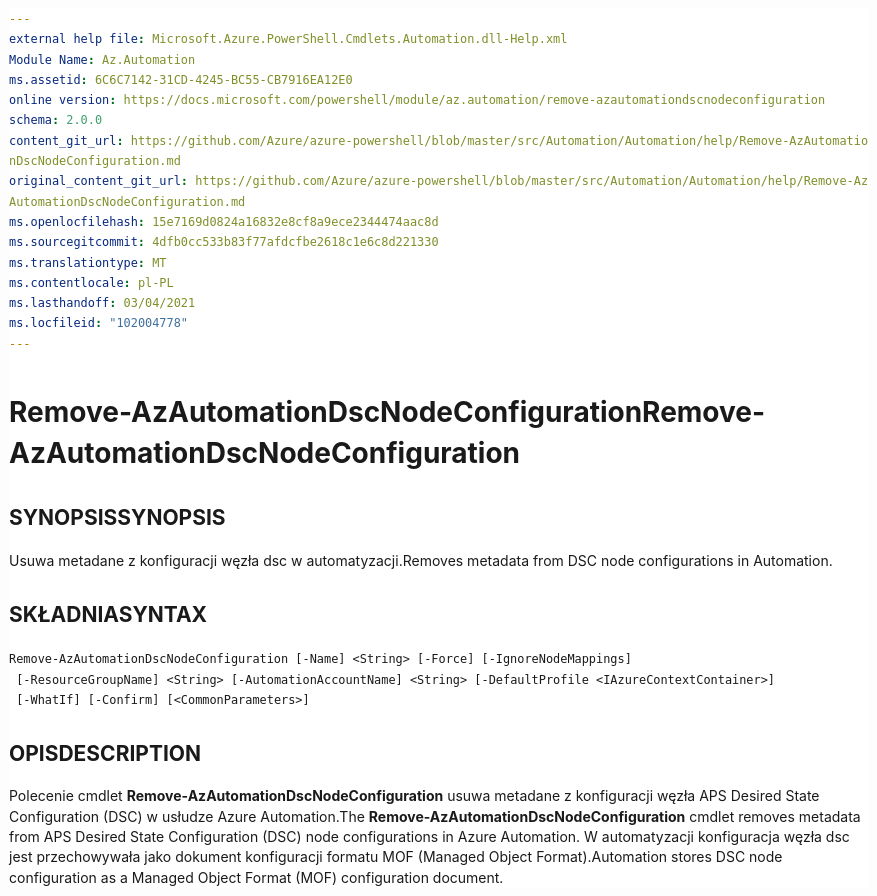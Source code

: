 ```yaml
---
external help file: Microsoft.Azure.PowerShell.Cmdlets.Automation.dll-Help.xml
Module Name: Az.Automation
ms.assetid: 6C6C7142-31CD-4245-BC55-CB7916EA12E0
online version: https://docs.microsoft.com/powershell/module/az.automation/remove-azautomationdscnodeconfiguration
schema: 2.0.0
content_git_url: https://github.com/Azure/azure-powershell/blob/master/src/Automation/Automation/help/Remove-AzAutomationDscNodeConfiguration.md
original_content_git_url: https://github.com/Azure/azure-powershell/blob/master/src/Automation/Automation/help/Remove-AzAutomationDscNodeConfiguration.md
ms.openlocfilehash: 15e7169d0824a16832e8cf8a9ece2344474aac8d
ms.sourcegitcommit: 4dfb0cc533b83f77afdcfbe2618c1e6c8d221330
ms.translationtype: MT
ms.contentlocale: pl-PL
ms.lasthandoff: 03/04/2021
ms.locfileid: "102004778"
---
```

# <span data-ttu-id="a980e-101">Remove-AzAutomationDscNodeConfiguration</span><span class="sxs-lookup"><span data-stu-id="a980e-101">Remove-AzAutomationDscNodeConfiguration</span></span>

## <span data-ttu-id="a980e-102">SYNOPSIS</span><span class="sxs-lookup"><span data-stu-id="a980e-102">SYNOPSIS</span></span>
<span data-ttu-id="a980e-103">Usuwa metadane z konfiguracji węzła dsc w automatyzacji.</span><span class="sxs-lookup"><span data-stu-id="a980e-103">Removes metadata from DSC node configurations in Automation.</span></span>

## <span data-ttu-id="a980e-104">SKŁADNIA</span><span class="sxs-lookup"><span data-stu-id="a980e-104">SYNTAX</span></span>

```
Remove-AzAutomationDscNodeConfiguration [-Name] <String> [-Force] [-IgnoreNodeMappings]
 [-ResourceGroupName] <String> [-AutomationAccountName] <String> [-DefaultProfile <IAzureContextContainer>]
 [-WhatIf] [-Confirm] [<CommonParameters>]
```

## <span data-ttu-id="a980e-105">OPIS</span><span class="sxs-lookup"><span data-stu-id="a980e-105">DESCRIPTION</span></span>
<span data-ttu-id="a980e-106">Polecenie cmdlet **Remove-AzAutomationDscNodeConfiguration** usuwa metadane z konfiguracji węzła APS Desired State Configuration (DSC) w usłudze Azure Automation.</span><span class="sxs-lookup"><span data-stu-id="a980e-106">The **Remove-AzAutomationDscNodeConfiguration** cmdlet removes metadata from APS Desired State Configuration (DSC) node configurations in Azure Automation.</span></span>
<span data-ttu-id="a980e-107">W automatyzacji konfiguracja węzła dsc jest przechowywała jako dokument konfiguracji formatu MOF (Managed Object Format).</span><span class="sxs-lookup"><span data-stu-id="a980e-107">Automation stores DSC node configuration as a Managed Object Format (MOF) configuration document.</span></span>
